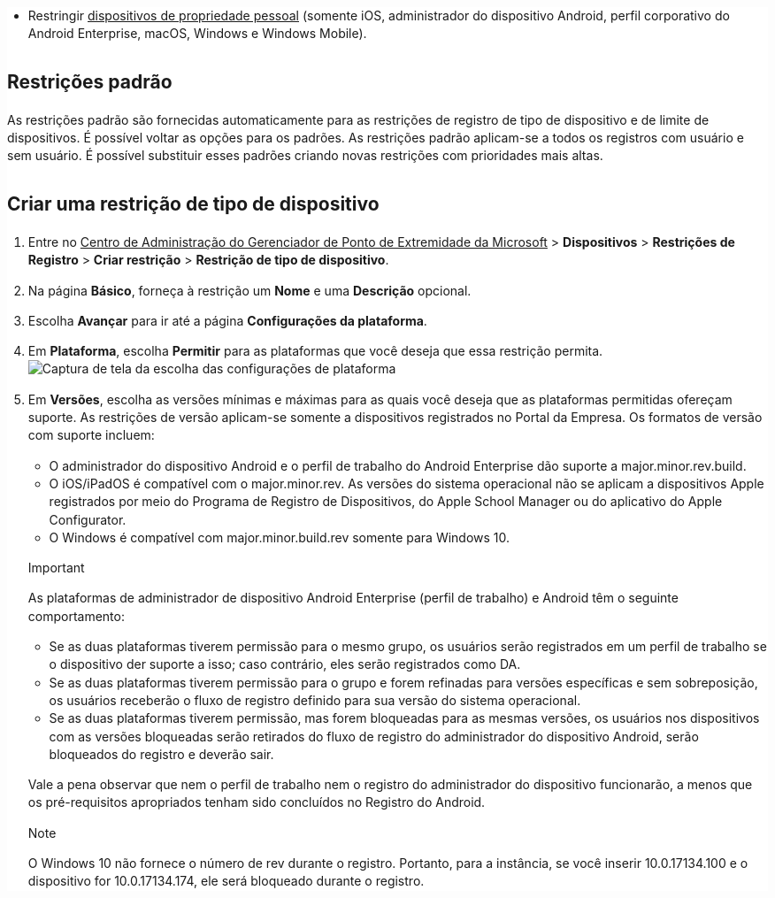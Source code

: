 - Restringir [dispositivos de propriedade pessoal](device-enrollment.md#bring-your-own-device) (somente iOS, administrador do dispositivo Android, perfil corporativo do Android Enterprise, macOS, Windows e Windows Mobile).

## <a name="default-restrictions"></a>Restrições padrão

As restrições padrão são fornecidas automaticamente para as restrições de registro de tipo de dispositivo e de limite de dispositivos. É possível voltar as opções para os padrões. As restrições padrão aplicam-se a todos os registros com usuário e sem usuário. É possível substituir esses padrões criando novas restrições com prioridades mais altas.

## <a name="create-a-device-type-restriction"></a>Criar uma restrição de tipo de dispositivo

1. Entre no [Centro de Administração do Gerenciador de Ponto de Extremidade da Microsoft](https://go.microsoft.com/fwlink/?linkid=2109431) > **Dispositivos** > **Restrições de Registro** > **Criar restrição** > **Restrição de tipo de dispositivo**.
2. Na página **Básico**, forneça à restrição um **Nome** e uma **Descrição** opcional.
3. Escolha **Avançar** para ir até a página **Configurações da plataforma**.
4. Em **Plataforma**, escolha **Permitir** para as plataformas que você deseja que essa restrição permita.
    ![Captura de tela da escolha das configurações de plataforma](./media/enrollment-restrictions-set/choose-platform-settings.png)
5. Em **Versões**, escolha as versões mínimas e máximas para as quais você deseja que as plataformas permitidas ofereçam suporte. As restrições de versão aplicam-se somente a dispositivos registrados no Portal da Empresa.
     Os formatos de versão com suporte incluem:
    - O administrador do dispositivo Android e o perfil de trabalho do Android Enterprise dão suporte a major.minor.rev.build.
    - O iOS/iPadOS é compatível com o major.minor.rev. As versões do sistema operacional não se aplicam a dispositivos Apple registrados por meio do Programa de Registro de Dispositivos, do Apple School Manager ou do aplicativo do Apple Configurator.
    - O Windows é compatível com major.minor.build.rev somente para Windows 10.
    
    > [!IMPORTANT]
    > As plataformas de administrador de dispositivo Android Enterprise (perfil de trabalho) e Android têm o seguinte comportamento:
    > - Se as duas plataformas tiverem permissão para o mesmo grupo, os usuários serão registrados em um perfil de trabalho se o dispositivo der suporte a isso; caso contrário, eles serão registrados como DA. 
    > - Se as duas plataformas tiverem permissão para o grupo e forem refinadas para versões específicas e sem sobreposição, os usuários receberão o fluxo de registro definido para sua versão do sistema operacional. 
    > - Se as duas plataformas tiverem permissão, mas forem bloqueadas para as mesmas versões, os usuários nos dispositivos com as versões bloqueadas serão retirados do fluxo de registro do administrador do dispositivo Android, serão bloqueados do registro e deverão sair. 
    >
    > Vale a pena observar que nem o perfil de trabalho nem o registro do administrador do dispositivo funcionarão, a menos que os pré-requisitos apropriados tenham sido concluídos no Registro do Android. 
    
   > [!Note]
   > O Windows 10 não fornece o número de rev durante o registro. Portanto, para a instância, se você inserir 10.0.17134.100 e o dispositivo for 10.0.17134.174, ele será bloqueado durante o registro.

